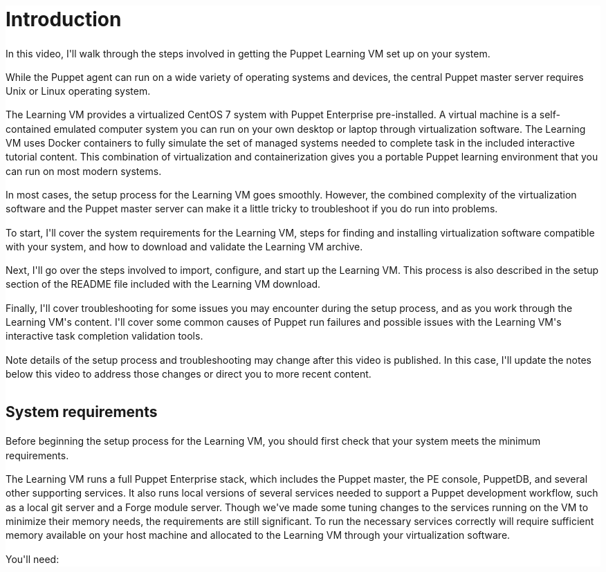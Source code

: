 # Introduction

In this video, I'll walk through the steps involved in getting the Puppet
Learning VM set up on your system.

While the Puppet agent can run on a wide variety of operating systems and
devices, the central Puppet master server requires Unix or Linux operating
system.

The Learning VM provides a virtualized CentOS 7 system with Puppet Enterprise
pre-installed. A virtual machine is a self-contained emulated computer system
you can run on your own desktop or laptop through virtualization software. The
Learning VM uses Docker containers to fully simulate the set of managed systems
needed to complete task in the included interactive tutorial content. This
combination of virtualization and containerization gives you a portable Puppet
learning environment that you can run on most modern systems.

In most cases, the setup process for the Learning VM goes smoothly. However,
the combined complexity of the virtualization software and the Puppet master
server can make it a little tricky to troubleshoot if you do run into problems.

To start, I'll cover the system requirements for the Learning VM, steps for
finding and installing virtualization software compatible with your system, and
how to download and validate the Learning VM archive.

Next, I'll go over the steps involved to import, configure, and start up the
Learning VM. This process is also described in the setup section of the README
file included with the Learning VM download.

Finally, I'll cover troubleshooting for some issues you may encounter during
the setup process, and as you work through the Learning VM's content. I'll
cover some common causes of Puppet run failures and possible issues with the
Learning VM's interactive task completion validation tools.

Note details of the setup process and troubleshooting may change after this
video is published. In this case, I'll update the notes below this video to
address those changes or direct you to more recent content.

## System requirements

Before beginning the setup process for the Learning VM, you should first check
that your system meets the minimum requirements.

The Learning VM runs a full Puppet Enterprise stack, which includes the Puppet
master, the PE console, PuppetDB, and several other supporting services. It
also runs local versions of several services needed to support a Puppet
development workflow, such as a local git server and a Forge module server.
Though we've made some tuning changes to the services running on the VM to
minimize their memory needs, the requirements are still significant. To run the
necessary services correctly will require sufficient memory available on your
host machine and allocated to the Learning VM through your virtualization
software.

You'll need:
